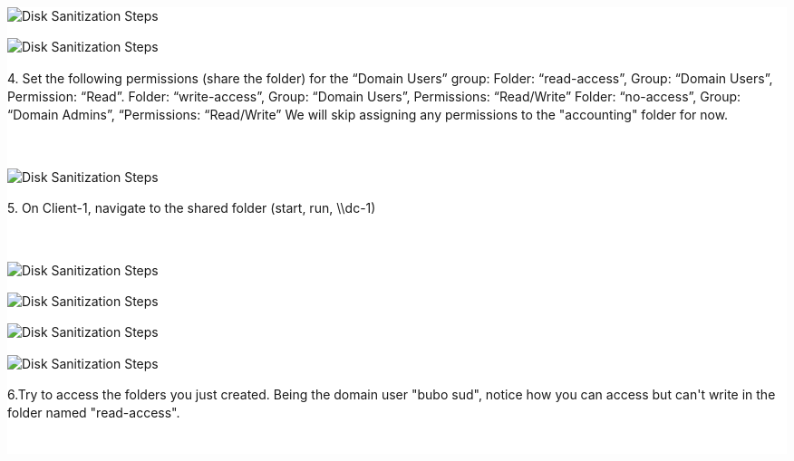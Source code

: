 <p>
<img src="https://imgur.com/Lq68YV5.png" width="80%" alt="Disk Sanitization Steps"/>
</p>
        
<p>
<img src="https://imgur.com/gAD99s9.png" width="80%" alt="Disk Sanitization Steps"/>
</p>
                                                                                       
                                                                                                                                                                    
<p>
4. Set the following permissions (share the folder) for the “Domain Users” group:
Folder: “read-access”, Group: “Domain Users”, Permission: “Read”.
Folder: “write-access”,  Group: “Domain Users”, Permissions: “Read/Write”
Folder: “no-access”, Group: “Domain Admins”, “Permissions: “Read/Write”
We will skip assigning any permissions to the "accounting" folder for now.
                                                                               



</p>
<br />

<p>
<img src="https://imgur.com/oXede5t.png" height="80%" width="80%" alt="Disk Sanitization Steps"/>
</p>
<p>
5. On Client-1, navigate to the shared folder (start, run, \\dc-1)
</p>
<br />

<p>
<img src="https://imgur.com/cHX8FIE.png" height="80%" width="80%" alt="Disk Sanitization Steps"/>
</p>
                                                                                               
<p>
<img src="https://imgur.com/mUGrs1e.png" height="80%" width="80%" alt="Disk Sanitization Steps"/>
</p>
                                                                                               
<p>
<img src=" https://imgur.com/QC6v5NY.png" height="80%" width="80%" alt="Disk Sanitization Steps"/>
</p>                                                                                               
 
                                                                                                
 <p>
<img src=" https://imgur.com/Af82JwJ.png" height="80%" width="80%" alt="Disk Sanitization Steps"/>
</p>                                                                                                    
                                                                                                
                                                                                                
6.Try to access the folders you just created. Being the domain user "bubo sud", notice how you can access but can't write in the folder named "read-access". 

                                                                                               
                                                                                               
</p>
<br />
